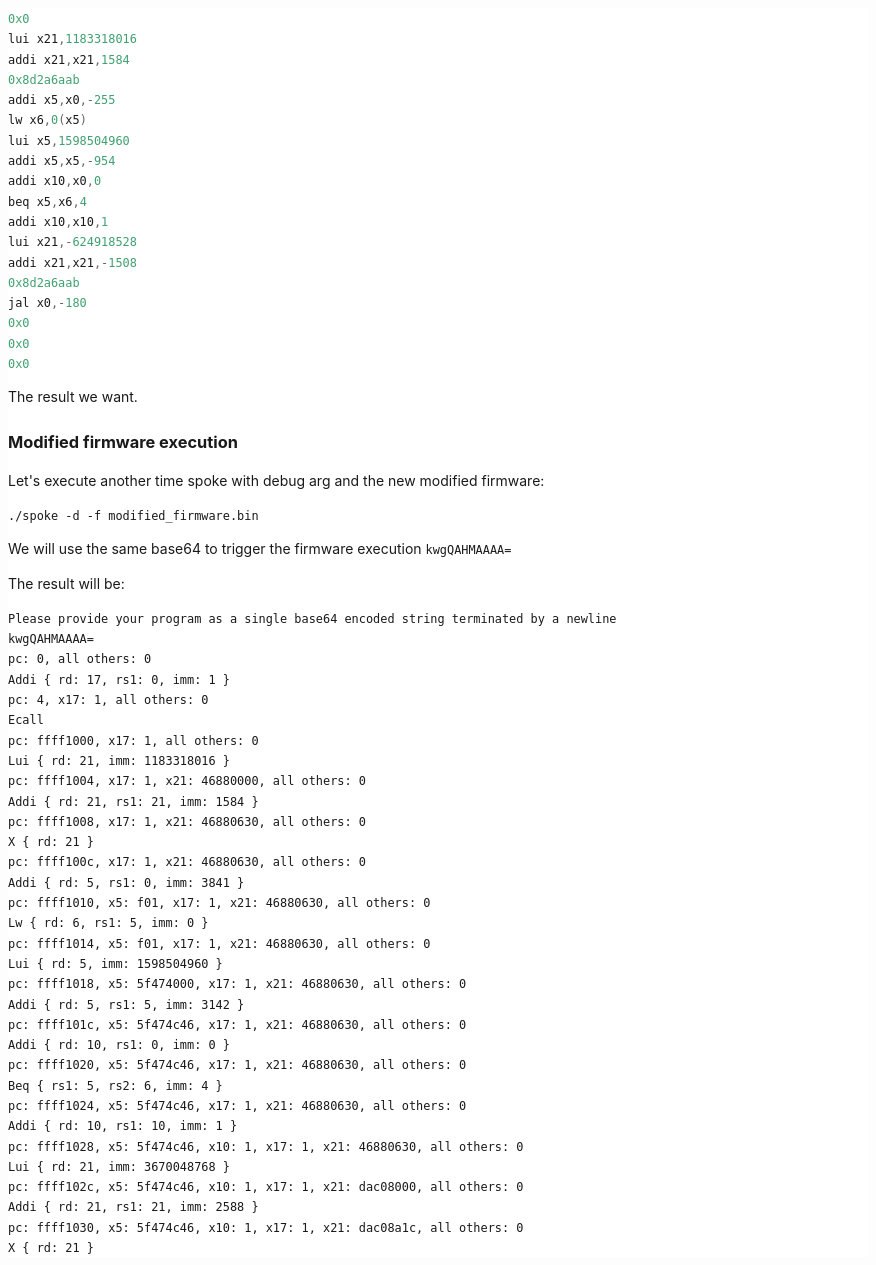 ```c
0x0
lui x21,1183318016
addi x21,x21,1584
0x8d2a6aab
addi x5,x0,-255
lw x6,0(x5)
lui x5,1598504960
addi x5,x5,-954
addi x10,x0,0
beq x5,x6,4
addi x10,x10,1
lui x21,-624918528
addi x21,x21,-1508
0x8d2a6aab
jal x0,-180
0x0
0x0
0x0
```


The result we want.

### Modified firmware execution

Let's execute another time spoke with debug arg and the new modified firmware:
```shell
./spoke -d -f modified_firmware.bin 
```

We will use the same base64 to trigger the firmware execution `kwgQAHMAAAA=`

The result will be:
```
Please provide your program as a single base64 encoded string terminated by a newline
kwgQAHMAAAA=
pc: 0, all others: 0
Addi { rd: 17, rs1: 0, imm: 1 }
pc: 4, x17: 1, all others: 0
Ecall
pc: ffff1000, x17: 1, all others: 0
Lui { rd: 21, imm: 1183318016 }
pc: ffff1004, x17: 1, x21: 46880000, all others: 0
Addi { rd: 21, rs1: 21, imm: 1584 }
pc: ffff1008, x17: 1, x21: 46880630, all others: 0
X { rd: 21 }
pc: ffff100c, x17: 1, x21: 46880630, all others: 0
Addi { rd: 5, rs1: 0, imm: 3841 }
pc: ffff1010, x5: f01, x17: 1, x21: 46880630, all others: 0
Lw { rd: 6, rs1: 5, imm: 0 }
pc: ffff1014, x5: f01, x17: 1, x21: 46880630, all others: 0
Lui { rd: 5, imm: 1598504960 }
pc: ffff1018, x5: 5f474000, x17: 1, x21: 46880630, all others: 0
Addi { rd: 5, rs1: 5, imm: 3142 }
pc: ffff101c, x5: 5f474c46, x17: 1, x21: 46880630, all others: 0
Addi { rd: 10, rs1: 0, imm: 0 }
pc: ffff1020, x5: 5f474c46, x17: 1, x21: 46880630, all others: 0
Beq { rs1: 5, rs2: 6, imm: 4 }
pc: ffff1024, x5: 5f474c46, x17: 1, x21: 46880630, all others: 0
Addi { rd: 10, rs1: 10, imm: 1 }
pc: ffff1028, x5: 5f474c46, x10: 1, x17: 1, x21: 46880630, all others: 0
Lui { rd: 21, imm: 3670048768 }
pc: ffff102c, x5: 5f474c46, x10: 1, x17: 1, x21: dac08000, all others: 0
Addi { rd: 21, rs1: 21, imm: 2588 }
pc: ffff1030, x5: 5f474c46, x10: 1, x17: 1, x21: dac08a1c, all others: 0
X { rd: 21 }
```